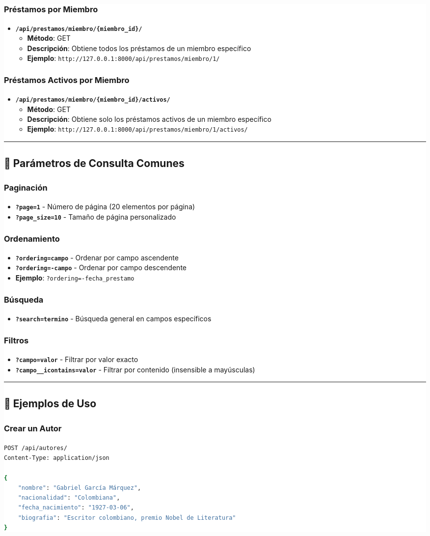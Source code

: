 ### Préstamos por Miembro
- **`/api/prestamos/miembro/{miembro_id}/`**
  - **Método**: GET
  - **Descripción**: Obtiene todos los préstamos de un miembro específico
  - **Ejemplo**: `http://127.0.0.1:8000/api/prestamos/miembro/1/`

### Préstamos Activos por Miembro
- **`/api/prestamos/miembro/{miembro_id}/activos/`**
  - **Método**: GET
  - **Descripción**: Obtiene solo los préstamos activos de un miembro específico
  - **Ejemplo**: `http://127.0.0.1:8000/api/prestamos/miembro/1/activos/`

---

## 🔧 Parámetros de Consulta Comunes

### Paginación
- **`?page=1`** - Número de página (20 elementos por página)
- **`?page_size=10`** - Tamaño de página personalizado

### Ordenamiento
- **`?ordering=campo`** - Ordenar por campo ascendente
- **`?ordering=-campo`** - Ordenar por campo descendente
- **Ejemplo**: `?ordering=-fecha_prestamo`

### Búsqueda
- **`?search=termino`** - Búsqueda general en campos específicos

### Filtros
- **`?campo=valor`** - Filtrar por valor exacto
- **`?campo__icontains=valor`** - Filtrar por contenido (insensible a mayúsculas)

---

## 📝 Ejemplos de Uso

### Crear un Autor
```bash
POST /api/autores/
Content-Type: application/json

{
    "nombre": "Gabriel García Márquez",
    "nacionalidad": "Colombiana",
    "fecha_nacimiento": "1927-03-06",
    "biografia": "Escritor colombiano, premio Nobel de Literatura"
}
```
